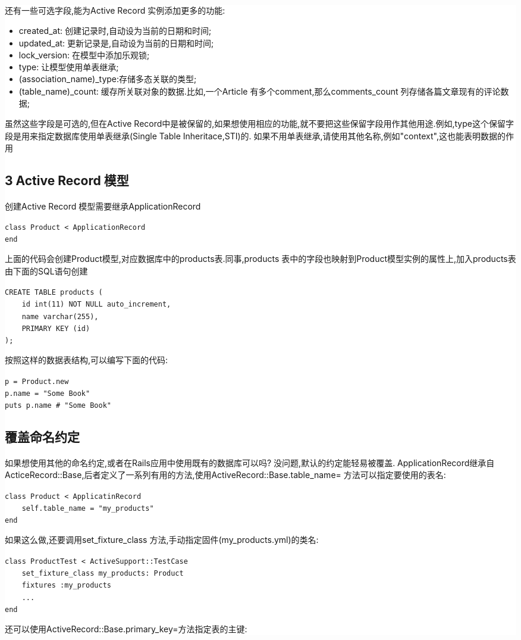 还有一些可选字段,能为Active Record 实例添加更多的功能:
	
* created_at: 创建记录时,自动设为当前的日期和时间;
* updated_at: 更新记录是,自动设为当前的日期和时间;
* lock_version: 在模型中添加乐观锁;
* type: 让模型使用单表继承;
* (association_name)_type:存储多态关联的类型;
* (table_name)_count: 缓存所关联对象的数据.比如,一个Article 有多个comment,那么comments_count 列存储各篇文章现有的评论数据;

虽然这些字段是可选的,但在Active Record中是被保留的,如果想使用相应的功能,就不要把这些保留字段用作其他用途.例如,type这个保留字段是用来指定数据库使用单表继承(Single Table Inheritace,STI)的. 如果不用单表继承,请使用其他名称,例如"context",这也能表明数据的作用 

## 3 Active Record 模型
创建Active Record 模型需要继承ApplicationRecord

```
class Product < ApplicationRecord
end

```
上面的代码会创建Product模型,对应数据库中的products表.同事,products 表中的字段也映射到Product模型实例的属性上,加入products表由下面的SQL语句创建

```
CREATE TABLE products (
	id int(11) NOT NULL auto_increment,
	name varchar(255),
	PRIMARY KEY (id)
);

```

按照这样的数据表结构,可以编写下面的代码:

```
p = Product.new
p.name = "Some Book"
puts p.name # "Some Book"

```

## 覆盖命名约定
如果想使用其他的命名约定,或者在Rails应用中使用既有的数据库可以吗? 
没问题,默认的约定能轻易被覆盖.
ApplicationRecord继承自ActiceRecord::Base,后者定义了一系列有用的方法,使用ActiveRecord::Base.table_name= 方法可以指定要使用的表名:

```
class Product < ApplicatinRecord
	self.table_name = "my_products"
end

```
如果这么做,还要调用set_fixture_class 方法,手动指定固件(my_products.yml)的类名:

```
class ProductTest < ActiveSupport::TestCase
	set_fixture_class my_products: Product
	fixtures :my_products
	...
end

```
还可以使用ActiveRecord::Base.primary_key=方法指定表的主键:
